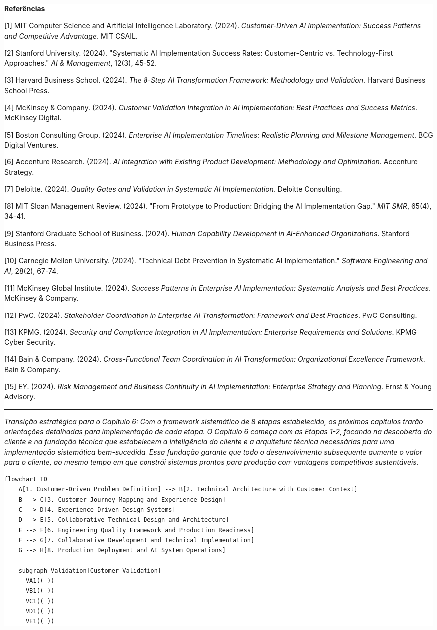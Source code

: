 **Referências**

[1] MIT Computer Science and Artificial Intelligence Laboratory. (2024). *Customer-Driven AI Implementation: Success Patterns and Competitive Advantage*. MIT CSAIL.

[2] Stanford University. (2024). "Systematic AI Implementation Success Rates: Customer-Centric vs. Technology-First Approaches." *AI & Management*, 12(3), 45-52.

[3] Harvard Business School. (2024). *The 8-Step AI Transformation Framework: Methodology and Validation*. Harvard Business School Press.

[4] McKinsey & Company. (2024). *Customer Validation Integration in AI Implementation: Best Practices and Success Metrics*. McKinsey Digital.

[5] Boston Consulting Group. (2024). *Enterprise AI Implementation Timelines: Realistic Planning and Milestone Management*. BCG Digital Ventures.

[6] Accenture Research. (2024). *AI Integration with Existing Product Development: Methodology and Optimization*. Accenture Strategy.

[7] Deloitte. (2024). *Quality Gates and Validation in Systematic AI Implementation*. Deloitte Consulting.

[8] MIT Sloan Management Review. (2024). "From Prototype to Production: Bridging the AI Implementation Gap." *MIT SMR*, 65(4), 34-41.

[9] Stanford Graduate School of Business. (2024). *Human Capability Development in AI-Enhanced Organizations*. Stanford Business Press.

[10] Carnegie Mellon University. (2024). "Technical Debt Prevention in Systematic AI Implementation." *Software Engineering and AI*, 28(2), 67-74.

[11] McKinsey Global Institute. (2024). *Success Patterns in Enterprise AI Implementation: Systematic Analysis and Best Practices*. McKinsey & Company.

[12] PwC. (2024). *Stakeholder Coordination in Enterprise AI Transformation: Framework and Best Practices*. PwC Consulting.

[13] KPMG. (2024). *Security and Compliance Integration in AI Implementation: Enterprise Requirements and Solutions*. KPMG Cyber Security.

[14] Bain & Company. (2024). *Cross-Functional Team Coordination in AI Transformation: Organizational Excellence Framework*. Bain & Company.

[15] EY. (2024). *Risk Management and Business Continuity in AI Implementation: Enterprise Strategy and Planning*. Ernst & Young Advisory.

---

*Transição estratégica para o Capítulo 6: Com o framework sistemático de 8 etapas estabelecido, os próximos capítulos trarão orientações detalhadas para implementação de cada etapa. O Capítulo 6 começa com as Etapas 1-2, focando na descoberta do cliente e na fundação técnica que estabelecem a inteligência do cliente e a arquitetura técnica necessárias para uma implementação sistemática bem-sucedida. Essa fundação garante que todo o desenvolvimento subsequente aumente o valor para o cliente, ao mesmo tempo em que constrói sistemas prontos para produção com vantagens competitivas sustentáveis.*

```mermaid
flowchart TD
    A[1. Customer-Driven Problem Definition] --> B[2. Technical Architecture with Customer Context]
    B --> C[3. Customer Journey Mapping and Experience Design]
    C --> D[4. Experience-Driven Design Systems]
    D --> E[5. Collaborative Technical Design and Architecture]
    E --> F[6. Engineering Quality Framework and Production Readiness]
    F --> G[7. Collaborative Development and Technical Implementation]
    G --> H[8. Production Deployment and AI System Operations]
    
    subgraph Validation[Customer Validation]
      VA1(( ))
      VB1(( ))
      VC1(( ))
      VD1(( ))
      VE1(( ))
```